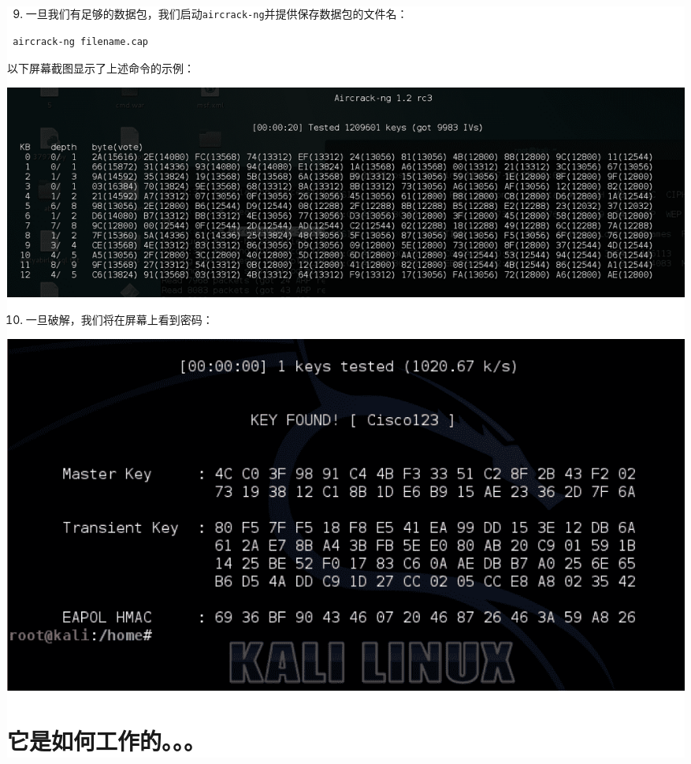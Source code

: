 9.  一旦我们有足够的数据包，我们启动`aircrack-ng`并提供保存数据包的文件名：

```
 aircrack-ng filename.cap
```

以下屏幕截图显示了上述命令的示例：

![](img/85b13ebc-b4d7-4cf4-b57e-a5c651b51cf3.png)

10.  一旦破解，我们将在屏幕上看到密码：

![](img/598ceb35-cdf3-4d03-aa38-8e42eee9f958.png)

# 它是如何工作的。。。
